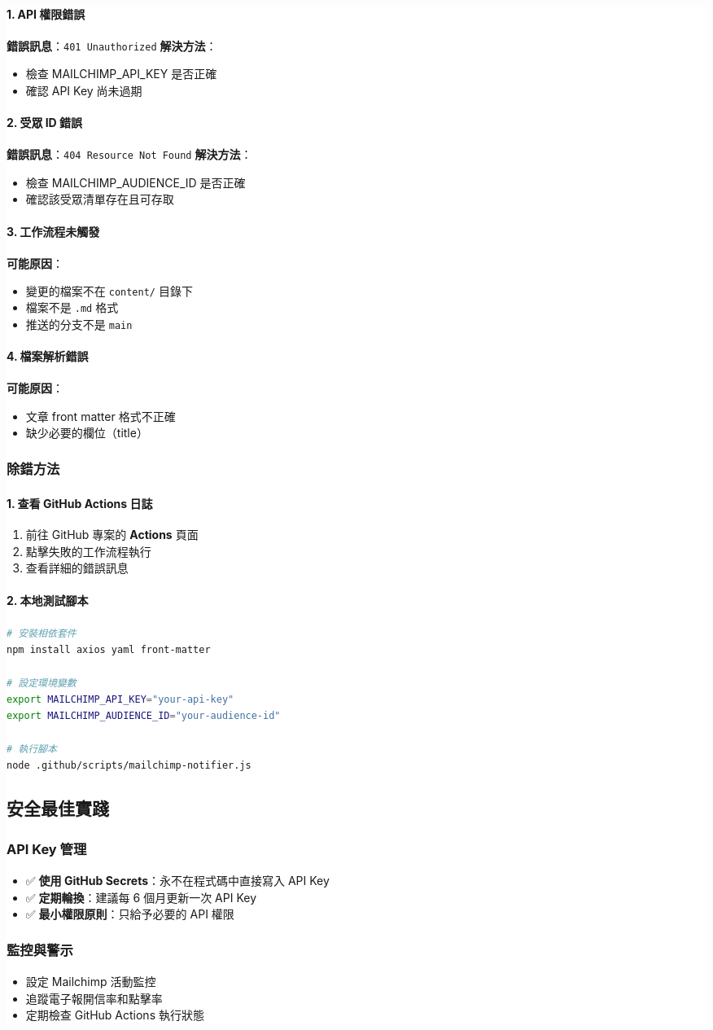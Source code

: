 #### 1. API 權限錯誤
**錯誤訊息**：`401 Unauthorized`
**解決方法**：
- 檢查 MAILCHIMP_API_KEY 是否正確
- 確認 API Key 尚未過期

#### 2. 受眾 ID 錯誤
**錯誤訊息**：`404 Resource Not Found`
**解決方法**：
- 檢查 MAILCHIMP_AUDIENCE_ID 是否正確
- 確認該受眾清單存在且可存取

#### 3. 工作流程未觸發
**可能原因**：
- 變更的檔案不在 `content/` 目錄下
- 檔案不是 `.md` 格式
- 推送的分支不是 `main`

#### 4. 檔案解析錯誤
**可能原因**：
- 文章 front matter 格式不正確
- 缺少必要的欄位（title）

### 除錯方法

#### 1. 查看 GitHub Actions 日誌
1. 前往 GitHub 專案的 **Actions** 頁面
2. 點擊失敗的工作流程執行
3. 查看詳細的錯誤訊息

#### 2. 本地測試腳本
```bash
# 安裝相依套件
npm install axios yaml front-matter

# 設定環境變數
export MAILCHIMP_API_KEY="your-api-key"
export MAILCHIMP_AUDIENCE_ID="your-audience-id"

# 執行腳本
node .github/scripts/mailchimp-notifier.js
```

## 安全最佳實踐

### API Key 管理
- ✅ **使用 GitHub Secrets**：永不在程式碼中直接寫入 API Key
- ✅ **定期輪換**：建議每 6 個月更新一次 API Key
- ✅ **最小權限原則**：只給予必要的 API 權限

### 監控與警示
- 設定 Mailchimp 活動監控
- 追蹤電子報開信率和點擊率
- 定期檢查 GitHub Actions 執行狀態
